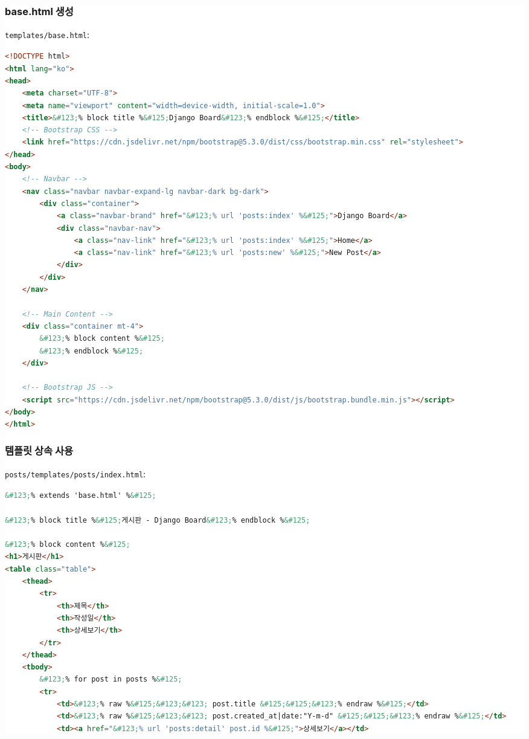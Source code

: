 ### base.html 생성

`templates/base.html`:
```html
<!DOCTYPE html>
<html lang="ko">
<head>
    <meta charset="UTF-8">
    <meta name="viewport" content="width=device-width, initial-scale=1.0">
    <title>&#123;% block title %&#125;Django Board&#123;% endblock %&#125;</title>
    <!-- Bootstrap CSS -->
    <link href="https://cdn.jsdelivr.net/npm/bootstrap@5.3.0/dist/css/bootstrap.min.css" rel="stylesheet">
</head>
<body>
    <!-- Navbar -->
    <nav class="navbar navbar-expand-lg navbar-dark bg-dark">
        <div class="container">
            <a class="navbar-brand" href="&#123;% url 'posts:index' %&#125;">Django Board</a>
            <div class="navbar-nav">
                <a class="nav-link" href="&#123;% url 'posts:index' %&#125;">Home</a>
                <a class="nav-link" href="&#123;% url 'posts:new' %&#125;">New Post</a>
            </div>
        </div>
    </nav>

    <!-- Main Content -->
    <div class="container mt-4">
        &#123;% block content %&#125;
        &#123;% endblock %&#125;
    </div>

    <!-- Bootstrap JS -->
    <script src="https://cdn.jsdelivr.net/npm/bootstrap@5.3.0/dist/js/bootstrap.bundle.min.js"></script>
</body>
</html>
```

### 템플릿 상속 사용

`posts/templates/posts/index.html`:
```html
&#123;% extends 'base.html' %&#125;

&#123;% block title %&#125;게시판 - Django Board&#123;% endblock %&#125;

&#123;% block content %&#125;
<h1>게시판</h1>
<table class="table">
    <thead>
        <tr>
            <th>제목</th>
            <th>작성일</th>
            <th>상세보기</th>
        </tr>
    </thead>
    <tbody>
        &#123;% for post in posts %&#125;
        <tr>
            <td>&#123;% raw %&#125;&#123;&#123; post.title &#125;&#125;&#123;% endraw %&#125;</td>
            <td>&#123;% raw %&#125;&#123;&#123; post.created_at|date:"Y-m-d" &#125;&#125;&#123;% endraw %&#125;</td>
            <td><a href="&#123;% url 'posts:detail' post.id %&#125;">상세보기</a></td>
```